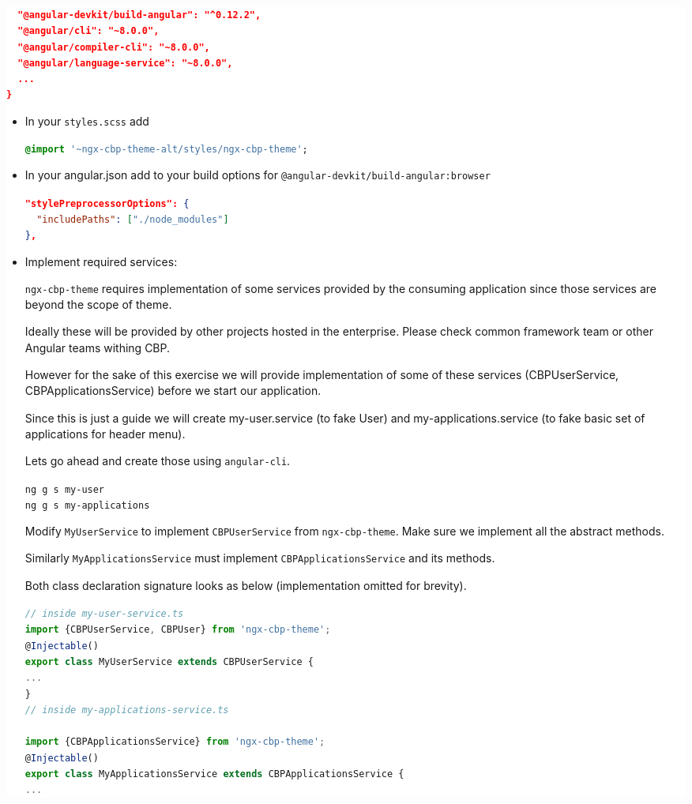 ```json
  "@angular-devkit/build-angular": "^0.12.2",
  "@angular/cli": "~8.0.0",
  "@angular/compiler-cli": "~8.0.0",
  "@angular/language-service": "~8.0.0",
  ...
}
```

* In your `styles.scss` add
  ```sass
  @import '~ngx-cbp-theme-alt/styles/ngx-cbp-theme';
  ```

* In your angular.json add to your build options for `@angular-devkit/build-angular:browser`

  ```json
  "stylePreprocessorOptions": {
    "includePaths": ["./node_modules"]
  },

  ```

* Implement required services:


  `ngx-cbp-theme` requires implementation of some services provided by the consuming application since those services are beyond the scope of theme.

  Ideally these will be provided by other projects hosted in the enterprise. Please check common framework team or other Angular teams withing CBP.

  However for the sake of this exercise we will provide implementation of some of these services (CBPUserService, CBPApplicationsService) before we start our application.

  Since this is just a guide we will create my-user.service (to fake User) and my-applications.service (to fake basic set of applications for header menu).

  Lets go ahead and create those using `angular-cli`.


  ```bash
  ng g s my-user
  ng g s my-applications
  ```

  Modify `MyUserService` to implement `CBPUserService` from `ngx-cbp-theme`. Make sure we implement all the abstract methods.

  Similarly `MyApplicationsService` must implement `CBPApplicationsService` and its methods.


  Both class declaration signature looks as below (implementation omitted for brevity).


  ```typescript
  // inside my-user-service.ts
  import {CBPUserService, CBPUser} from 'ngx-cbp-theme';
  @Injectable()
  export class MyUserService extends CBPUserService {
  ...
  }
  // inside my-applications-service.ts

  import {CBPApplicationsService} from 'ngx-cbp-theme';
  @Injectable()
  export class MyApplicationsService extends CBPApplicationsService {
  ...
  ```
